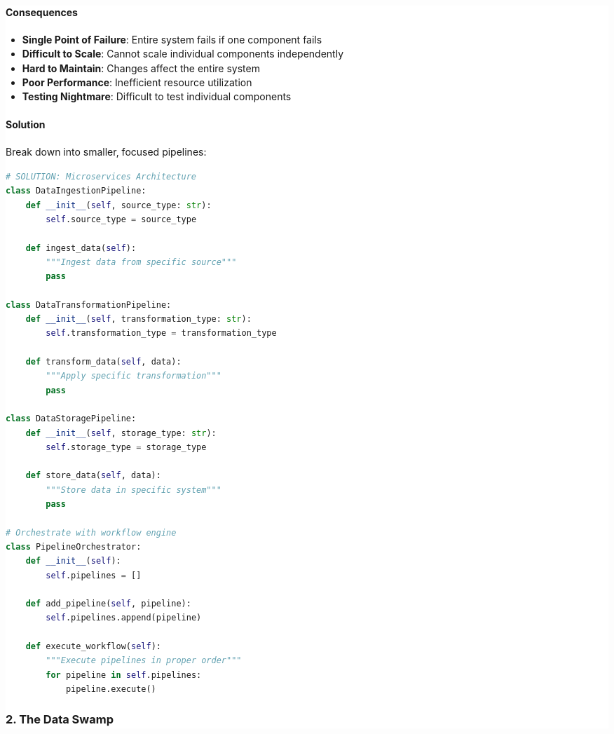 #### Consequences
- **Single Point of Failure**: Entire system fails if one component fails
- **Difficult to Scale**: Cannot scale individual components independently
- **Hard to Maintain**: Changes affect the entire system
- **Poor Performance**: Inefficient resource utilization
- **Testing Nightmare**: Difficult to test individual components

#### Solution
Break down into smaller, focused pipelines:

```python
# SOLUTION: Microservices Architecture
class DataIngestionPipeline:
    def __init__(self, source_type: str):
        self.source_type = source_type
    
    def ingest_data(self):
        """Ingest data from specific source"""
        pass

class DataTransformationPipeline:
    def __init__(self, transformation_type: str):
        self.transformation_type = transformation_type
    
    def transform_data(self, data):
        """Apply specific transformation"""
        pass

class DataStoragePipeline:
    def __init__(self, storage_type: str):
        self.storage_type = storage_type
    
    def store_data(self, data):
        """Store data in specific system"""
        pass

# Orchestrate with workflow engine
class PipelineOrchestrator:
    def __init__(self):
        self.pipelines = []
    
    def add_pipeline(self, pipeline):
        self.pipelines.append(pipeline)
    
    def execute_workflow(self):
        """Execute pipelines in proper order"""
        for pipeline in self.pipelines:
            pipeline.execute()
```

### 2. **The Data Swamp**
